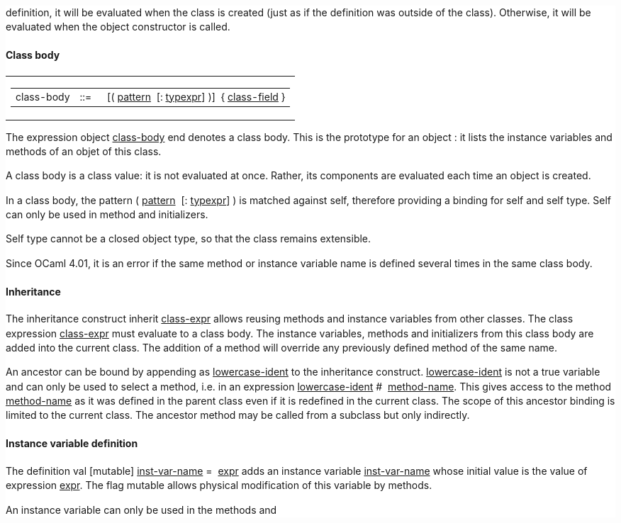 definition, it will be evaluated when the class is created (just as if
the definition was outside of the class).
Otherwise, it will be evaluated when the object constructor is called.</p><h4 class="subsubsection" id="ss:class-body">Class body</h4>
<table class="display dcenter"><tbody><tr class="c022"><td class="dcell"><table class="c001 cellpading0"><tbody><tr><td class="c021">
<a class="syntax" id="class-body"><span class="c013">class-body</span></a></td><td class="c018">::=</td><td class="c020">&nbsp;&nbsp;[<span class="c007">(</span>&nbsp;<a class="syntax" href="patterns.html#pattern"><span class="c013">pattern</span></a>&nbsp;&nbsp;[<span class="c007">:</span>&nbsp;<a class="syntax" href="types.html#typexpr"><span class="c013">typexpr</span></a>]&nbsp;<span class="c007">)</span>]&nbsp;&nbsp;{&nbsp;<a class="syntax" href="#class-field"><span class="c013">class-field</span></a>&nbsp;}
</td></tr>
</tbody></table></td></tr>
</tbody></table><p>
The expression
<span class="c007">object</span> <a class="syntax" href="#class-body"><span class="c013">class-body</span></a> <span class="c007">end</span> denotes
a class body. This is the prototype for an object : it lists the
instance variables and methods of an objet of this class.</p><p>A class body is a class value: it is not evaluated at once. Rather,
its components are evaluated each time an object is created.</p><p>In a class body, the pattern <span class="c007">(</span> <a class="syntax" href="patterns.html#pattern"><span class="c013">pattern</span></a> &nbsp;[<span class="c007">:</span> <a class="syntax" href="types.html#typexpr"><span class="c013">typexpr</span></a>] <span class="c007">)</span> is
matched against self, therefore providing a binding for self and self
type. Self can only be used in method and initializers.</p><p>Self type cannot be a closed object type, so that the class remains
extensible.</p><p>Since OCaml 4.01, it is an error if the same method or instance
variable name is defined several times in the same class body.</p><h4 class="subsubsection" id="sec173">Inheritance</h4>
<p><a id="hevea_manual.kwd127"></a></p><p>The inheritance construct <span class="c007">inherit</span> <a class="syntax" href="#class-expr"><span class="c013">class-expr</span></a> allows reusing
methods and instance variables from other classes. The class
expression <a class="syntax" href="#class-expr"><span class="c013">class-expr</span></a> must evaluate to a class body. The instance
variables, methods and initializers from this class body are added
into the current class. The addition of a method will override any
previously defined method of the same name.</p><p><a id="hevea_manual.kwd128"></a>
An ancestor can be bound by appending <span class="c007">as</span> <a class="syntax" href="lex.html#lowercase-ident"><span class="c013">lowercase-ident</span></a>
to the inheritance construct. <a class="syntax" href="lex.html#lowercase-ident"><span class="c013">lowercase-ident</span></a> is not a true
variable and can only be used to select a method, i.e. in an expression
<a class="syntax" href="lex.html#lowercase-ident"><span class="c013">lowercase-ident</span></a> <span class="c007">#</span> &nbsp;<a class="syntax" href="names.html#method-name"><span class="c013">method-name</span></a>. This gives access to the
method <a class="syntax" href="names.html#method-name"><span class="c013">method-name</span></a> as it was defined in the parent class even if it is
redefined in the current class.
The scope of this ancestor binding is limited to the current class.
The ancestor method may be called from a subclass but only indirectly.</p><h4 class="subsubsection" id="sec174">Instance variable definition</h4>
<p><a id="hevea_manual.kwd129"></a>
<a id="hevea_manual.kwd130"></a></p><p>The definition <span class="c007">val</span> [<span class="c007">mutable</span>] <a class="syntax" href="names.html#inst-var-name"><span class="c013">inst-var-name</span></a> <span class="c007">=</span> &nbsp;<a class="syntax" href="expr.html#expr"><span class="c013">expr</span></a> adds an
instance variable <a class="syntax" href="names.html#inst-var-name"><span class="c013">inst-var-name</span></a> whose initial value is the value of
expression <a class="syntax" href="expr.html#expr"><span class="c013">expr</span></a>.
The flag <span class="c007">mutable</span> allows physical modification of this variable by
methods.</p><p>An instance variable can only be used in the methods and